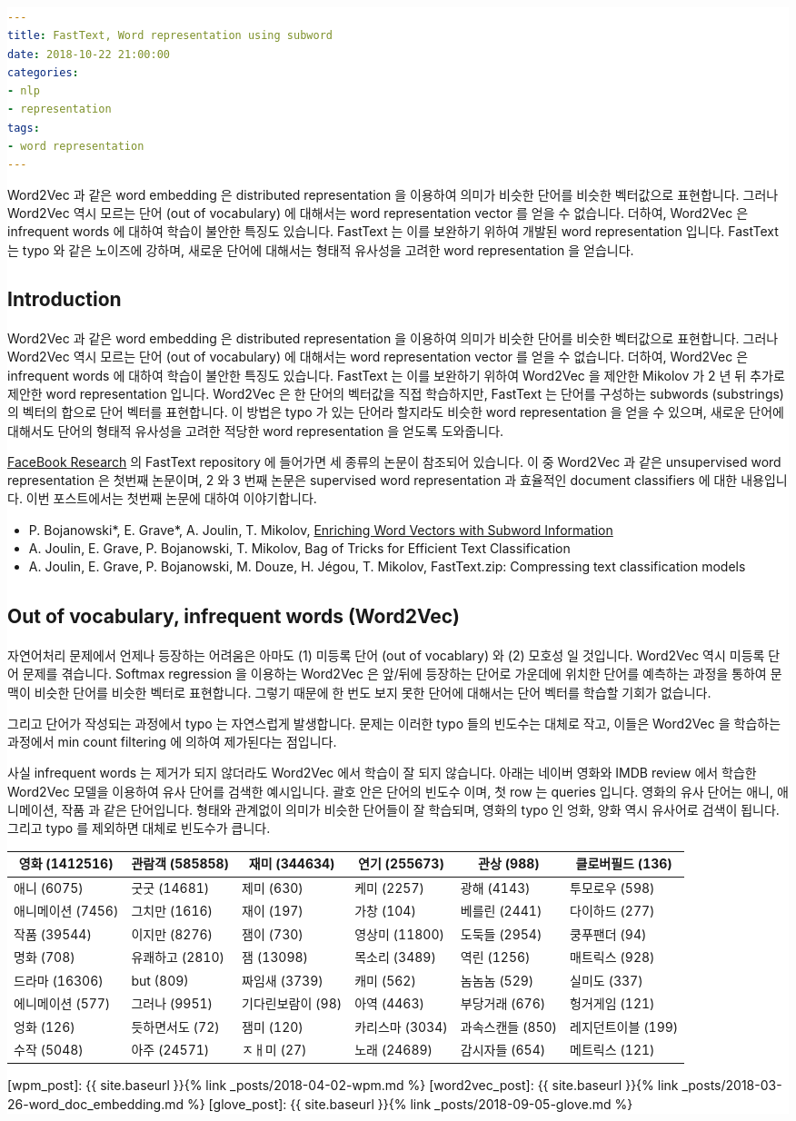 ```yaml
---
title: FastText, Word representation using subword
date: 2018-10-22 21:00:00
categories:
- nlp
- representation
tags:
- word representation
---
```


Word2Vec 과 같은 word embedding 은 distributed representation 을 이용하여 의미가 비슷한 단어를 비슷한 벡터값으로 표현합니다. 그러나 Word2Vec 역시 모르는 단어 (out of vocabulary) 에 대해서는 word representation vector 를 얻을 수 없습니다. 더하여, Word2Vec 은 infrequent words 에 대하여 학습이 불안한 특징도 있습니다. FastText 는 이를 보완하기 위하여 개발된 word representation 입니다. FastText 는 typo 와 같은 노이즈에 강하며, 새로운 단어에 대해서는 형태적 유사성을 고려한 word representation 을 얻습니다.

## Introduction

Word2Vec 과 같은 word embedding 은 distributed representation 을 이용하여 의미가 비슷한 단어를 비슷한 벡터값으로 표현합니다. 그러나 Word2Vec 역시 모르는 단어 (out of vocabulary) 에 대해서는 word representation vector 를 얻을 수 없습니다. 더하여, Word2Vec 은 infrequent words 에 대하여 학습이 불안한 특징도 있습니다. FastText 는 이를 보완하기 위하여 Word2Vec 을 제안한 Mikolov 가 2 년 뒤 추가로 제안한 word representation 입니다. Word2Vec 은 한 단어의 벡터값을 직접 학습하지만, FastText 는 단어를 구성하는 subwords (substrings) 의 벡터의 합으로 단어 벡터를 표현합니다. 이 방법은 typo 가 있는 단어라 할지라도 비슷한 word representation 을 얻을 수 있으며, 새로운 단어에 대해서도 단어의 형태적 유사성을 고려한 적당한 word representation 을 얻도록 도와줍니다.

[FaceBook Research][github] 의 FastText repository 에 들어가면 세 종류의 논문이 참조되어 있습니다. 이 중 Word2Vec 과 같은 unsupervised word representation 은 첫번째 논문이며, 2 와 3 번째 논문은 supervised word representation 과 효율적인 document classifiers 에 대한 내용입니다. 이번 포스트에서는 첫번째 논문에 대하여 이야기합니다.

- P. Bojanowski*, E. Grave*, A. Joulin, T. Mikolov, [Enriching Word Vectors with Subword Information][paper]
- A. Joulin, E. Grave, P. Bojanowski, T. Mikolov, Bag of Tricks for Efficient Text Classification
- A. Joulin, E. Grave, P. Bojanowski, M. Douze, H. Jégou, T. Mikolov, FastText.zip: Compressing text classification models

## Out of vocabulary, infrequent words (Word2Vec)

자연어처리 문제에서 언제나 등장하는 어려움은 아마도 (1) 미등록 단어 (out of vocablary) 와 (2) 모호성 일 것입니다. Word2Vec 역시 미등록 단어 문제를 겪습니다. Softmax regression 을 이용하는 Word2Vec 은 앞/뒤에 등장하는 단어로 가운데에 위치한 단어를 예측하는 과정을 통하여 문맥이 비슷한 단어를 비슷한 벡터로 표현합니다. 그렇기 때문에 한 번도 보지 못한 단어에 대해서는 단어 벡터를 학습할 기회가 없습니다.

그리고 단어가 작성되는 과정에서 typo 는 자연스럽게 발생합니다. 문제는 이러한 typo 들의 빈도수는 대체로 작고, 이들은 Word2Vec 을 학습하는 과정에서 min count filtering 에 의하여 제가된다는 점입니다.

사실 infrequent words 는 제거가 되지 않더라도 Word2Vec 에서 학습이 잘 되지 않습니다. 아래는 네이버 영화와 IMDB review 에서 학습한 Word2Vec 모델을 이용하여 유사 단어를 검색한 예시입니다. 괄호 안은 단어의 빈도수 이며, 첫 row 는 queries 입니다. 영화의 유사 단어는 애니, 애니메이션, 작품 과 같은 단어입니다. 형태와 관계없이 의미가 비슷한 단어들이 잘 학습되며, 영화의 typo 인 엉화, 양화 역시 유사어로 검색이 됩니다. 그리고 typo 를 제외하면 대체로 빈도수가 큽니다.

| 영화 (1412516) | 관람객 (585858) | 재미 (344634) | 연기 (255673) | 관상 (988) | 클로버필드 (136) |
| --- | --- | --- | --- | --- | --- |
| 애니 (6075) | 굿굿 (14681) | 제미 (630) | 케미 (2257) | 광해 (4143) | 투모로우 (598) |
| 애니메이션 (7456) | 그치만 (1616) | 재이 (197) | 가창 (104) | 베를린 (2441) | 다이하드 (277) |
| 작품 (39544) | 이지만 (8276) | 잼이 (730) | 영상미 (11800) | 도둑들 (2954) | 쿵푸팬더 (94) |
| 명화 (708) | 유쾌하고 (2810) | 잼 (13098) | 목소리 (3489) | 역린 (1256) | 매트릭스 (928) |
| 드라마 (16306) | but (809) | 짜임새 (3739) | 캐미 (562) | 놈놈놈 (529) | 실미도 (337) |
| 에니메이션 (577) | 그러나 (9951) | 기다린보람이 (98) | 아역 (4463) | 부당거래 (676) | 헝거게임 (121) |
| 엉화 (126) | 듯하면서도 (72) | 잼미 (120) | 카리스마 (3034) | 과속스캔들 (850) | 레지던트이블 (199) |
| 수작 (5048) | 아주 (24571) | ㅈㅐ미 (27) | 노래 (24689) | 감시자들 (654) | 메트릭스 (121) |

[paper]: https://arxiv.org/abs/1607.04606
[pypi]: https://pypi.org/project/fasttext/
[github]: https://github.com/facebookresearch/fastText
[wpm_post]: {{ site.baseurl }}{% link _posts/2018-04-02-wpm.md %}
[word2vec_post]: {{ site.baseurl }}{% link _posts/2018-03-26-word_doc_embedding.md %}
[glove_post]: {{ site.baseurl }}{% link _posts/2018-09-05-glove.md %}